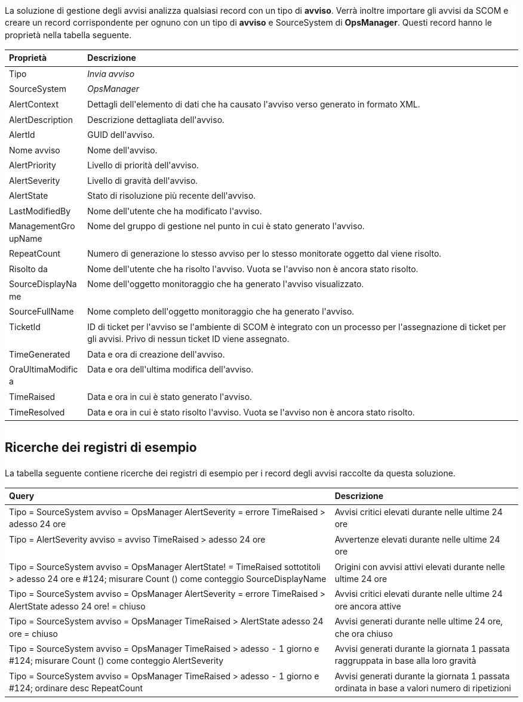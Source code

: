 La soluzione di gestione degli avvisi analizza qualsiasi record con un tipo di **avviso**.  Verrà inoltre importare gli avvisi da SCOM e creare un record corrispondente per ognuno con un tipo di **avviso** e SourceSystem di **OpsManager**.  Questi record hanno le proprietà nella tabella seguente.  

| Proprietà | Descrizione |
|:--|:--|
| Tipo | *Invia avviso* |
| SourceSystem | *OpsManager* |
| AlertContext | Dettagli dell'elemento di dati che ha causato l'avviso verso generato in formato XML. |
| AlertDescription | Descrizione dettagliata dell'avviso. |
| AlertId | GUID dell'avviso. |
| Nome avviso | Nome dell'avviso. |
| AlertPriority | Livello di priorità dell'avviso. |
| AlertSeverity | Livello di gravità dell'avviso. |
| AlertState | Stato di risoluzione più recente dell'avviso. |
| LastModifiedBy | Nome dell'utente che ha modificato l'avviso. |
| ManagementGroupName | Nome del gruppo di gestione nel punto in cui è stato generato l'avviso. |
| RepeatCount | Numero di generazione lo stesso avviso per lo stesso monitorate oggetto dal viene risolto. |
| Risolto da | Nome dell'utente che ha risolto l'avviso. Vuota se l'avviso non è ancora stato risolto. |
| SourceDisplayName | Nome dell'oggetto monitoraggio che ha generato l'avviso visualizzato. |
| SourceFullName | Nome completo dell'oggetto monitoraggio che ha generato l'avviso. |
| TicketId | ID di ticket per l'avviso se l'ambiente di SCOM è integrato con un processo per l'assegnazione di ticket per gli avvisi.  Privo di nessun ticket ID viene assegnato. |
| TimeGenerated | Data e ora di creazione dell'avviso. |
| OraUltimaModifica | Data e ora dell'ultima modifica dell'avviso. |
| TimeRaised | Data e ora in cui è stato generato l'avviso. |
| TimeResolved | Data e ora in cui è stato risolto l'avviso. Vuota se l'avviso non è ancora stato risolto. |

## <a name="sample-log-searches"></a>Ricerche dei registri di esempio

La tabella seguente contiene ricerche dei registri di esempio per i record degli avvisi raccolte da questa soluzione.  

| Query | Descrizione |
|:--|:--|
| Tipo = SourceSystem avviso = OpsManager AlertSeverity = errore TimeRaised > adesso 24 ore | Avvisi critici elevati durante nelle ultime 24 ore |
| Tipo = AlertSeverity avviso = avviso TimeRaised > adesso 24 ore | Avvertenze elevati durante nelle ultime 24 ore  |
| Tipo = SourceSystem avviso = OpsManager AlertState! = TimeRaised sottotitoli > adesso 24 ore e #124; misurare Count () come conteggio SourceDisplayName | Origini con avvisi attivi elevati durante nelle ultime 24 ore |
| Tipo = SourceSystem avviso = OpsManager AlertSeverity = errore TimeRaised > AlertState adesso 24 ore! = chiuso | Avvisi critici elevati durante nelle ultime 24 ore ancora attive |
| Tipo = SourceSystem avviso = OpsManager TimeRaised > AlertState adesso 24 ore = chiuso | Avvisi generati durante nelle ultime 24 ore, che ora chiuso |
| Tipo = SourceSystem avviso = OpsManager TimeRaised > adesso - 1 giorno e #124; misurare Count () come conteggio AlertSeverity | Avvisi generati durante la giornata 1 passata raggruppata in base alla loro gravità |
| Tipo = SourceSystem avviso = OpsManager TimeRaised > adesso - 1 giorno e #124; ordinare desc RepeatCount | Avvisi generati durante la giornata 1 passata ordinata in base a valori numero di ripetizioni |
